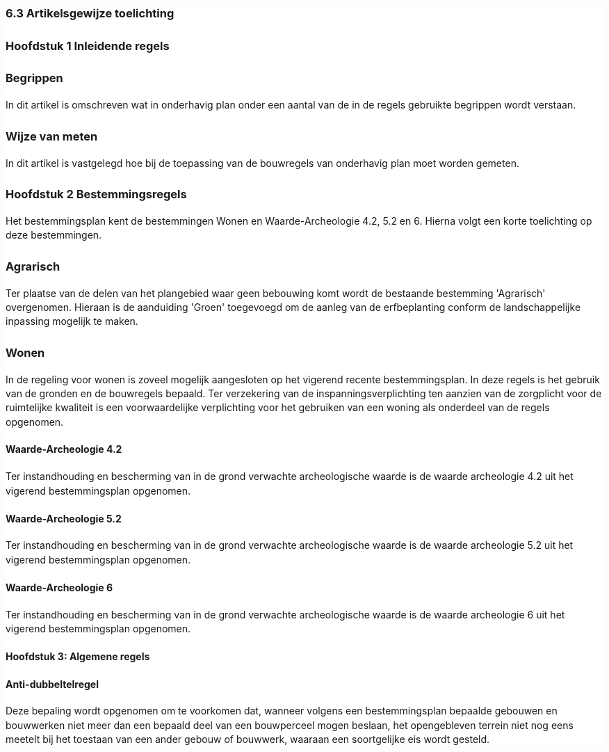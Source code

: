 ### **6.3 Artikelsgewijze toelichting**

### **Hoofdstuk 1 Inleidende regels**

### Begrippen

In dit artikel is omschreven wat in onderhavig plan onder een aantal van de in de regels gebruikte begrippen wordt verstaan.

### Wijze van meten

In dit artikel is vastgelegd hoe bij de toepassing van de bouwregels van onderhavig plan moet worden gemeten.

### **Hoofdstuk 2 Bestemmingsregels**

Het bestemmingsplan kent de bestemmingen Wonen en Waarde-Archeologie 4.2, 5.2 en 6. Hierna volgt een korte toelichting op deze bestemmingen.

### Agrarisch

Ter plaatse van de delen van het plangebied waar geen bebouwing komt wordt de bestaande bestemming 'Agrarisch' overgenomen. Hieraan is de aanduiding 'Groen' toegevoegd om de aanleg van de erfbeplanting conform de landschappelijke inpassing mogelijk te maken.

### Wonen

In de regeling voor wonen is zoveel mogelijk aangesloten op het vigerend recente bestemmingsplan. In deze regels is het gebruik van de gronden en de bouwregels bepaald. Ter verzekering van de inspanningsverplichting ten aanzien van de zorgplicht voor de ruimtelijke kwaliteit is een voorwaardelijke verplichting voor het gebruiken van een woning als onderdeel van de regels opgenomen.

#### Waarde-Archeologie 4.2

Ter instandhouding en bescherming van in de grond verwachte archeologische waarde is de waarde archeologie 4.2 uit het vigerend bestemmingsplan opgenomen.

#### Waarde-Archeologie 5.2

Ter instandhouding en bescherming van in de grond verwachte archeologische waarde is de waarde archeologie 5.2 uit het vigerend bestemmingsplan opgenomen.

#### Waarde-Archeologie 6

Ter instandhouding en bescherming van in de grond verwachte archeologische waarde is de waarde archeologie 6 uit het vigerend bestemmingsplan opgenomen.

#### **Hoofdstuk 3: Algemene regels**

#### Anti-dubbeltelregel

Deze bepaling wordt opgenomen om te voorkomen dat, wanneer volgens een bestemmingsplan bepaalde gebouwen en bouwwerken niet meer dan een bepaald deel van een bouwperceel mogen beslaan, het opengebleven terrein niet nog eens meetelt bij het toestaan van een ander gebouw of bouwwerk, waaraan een soortgelijke eis wordt gesteld.
